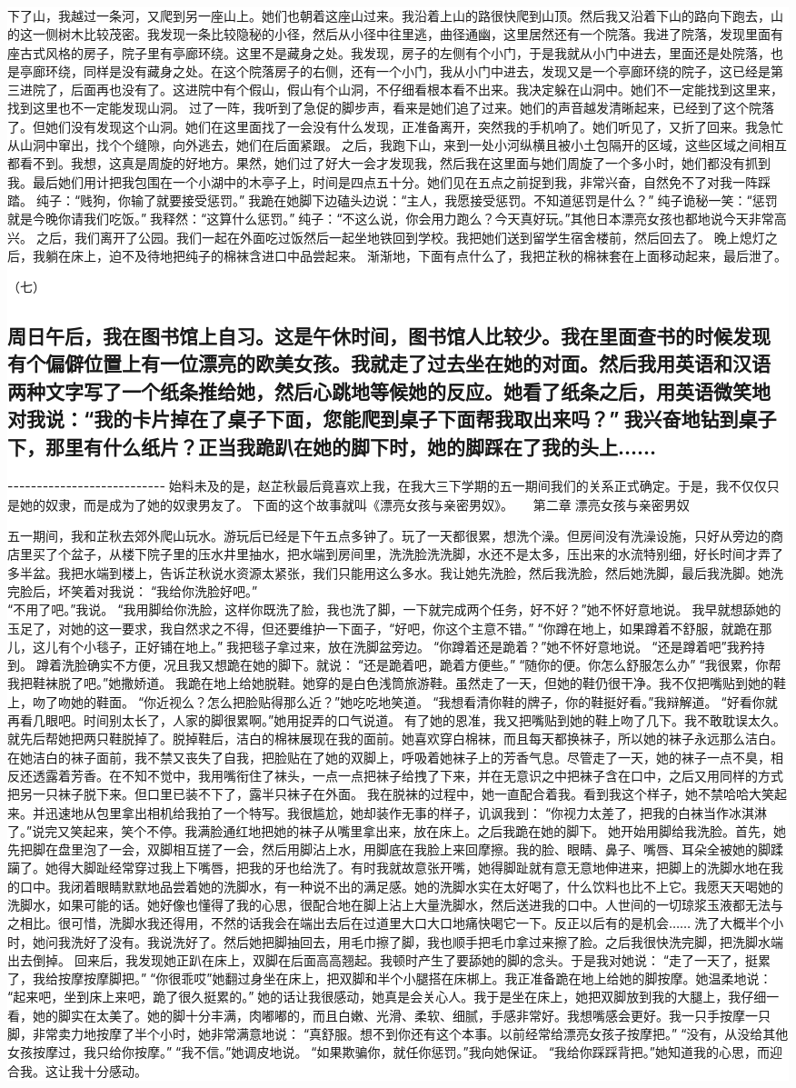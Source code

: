下了山，我越过一条河，又爬到另一座山上。她们也朝着这座山过来。我沿着上山的路很快爬到山顶。然后我又沿着下山的路向下跑去，山的这一侧树木比较茂密。我发现一条比较隐秘的小径，然后从小径中往里逃，曲径通幽，这里居然还有一个院落。我进了院落，发现里面有座古式风格的房子，院子里有亭廊环绕。这里不是藏身之处。我发现，房子的左侧有个小门，于是我就从小门中进去，里面还是处院落，也是亭廊环绕，同样是没有藏身之处。在这个院落房子的右侧，还有一个小门，我从小门中进去，发现又是一个亭廊环绕的院子，这已经是第三进院了，后面再也没有了。这进院中有个假山，假山有个山洞，不仔细看根本看不出来。我决定躲在山洞中。她们不一定能找到这里来，找到这里也不一定能发现山洞。 
过了一阵，我听到了急促的脚步声，看来是她们追了过来。她们的声音越发清晰起来，已经到了这个院落了。但她们没有发现这个山洞。她们在这里面找了一会没有什么发现，正准备离开，突然我的手机响了。她们听见了，又折了回来。我急忙从山洞中窜出，找个个缝隙，向外逃去，她们在后面紧跟。 
之后，我跑下山，来到一处小河纵横且被小土包隔开的区域，这些区域之间相互都看不到。我想，这真是周旋的好地方。果然，她们过了好大一会才发现我，然后我在这里面与她们周旋了一个多小时，她们都没有抓到我。最后她们用计把我包围在一个小湖中的木亭子上，时间是四点五十分。她们见在五点之前捉到我，非常兴奋，自然免不了对我一阵踩踏。 
纯子：“贱狗，你输了就要接受惩罚。” 我跪在她脚下边磕头边说：“主人，我愿接受惩罚。不知道惩罚是什么？” 纯子诡秘一笑：“惩罚就是今晚你请我们吃饭。” 我释然：“这算什么惩罚。” 
纯子：“不这么说，你会用力跑么？今天真好玩。”其他日本漂亮女孩也都地说今天非常高兴。 
之后，我们离开了公园。我们一起在外面吃过饭然后一起坐地铁回到学校。我把她们送到留学生宿舍楼前，然后回去了。 
晚上熄灯之后，我躺在床上，迫不及待地把纯子的棉袜含进口中品尝起来。
渐渐地，下面有点什么了，我把芷秋的棉袜套在上面移动起来，最后泄了。 
 
（七） 
 
周日午后，我在图书馆上自习。这是午休时间，图书馆人比较少。我在里面查书的时候发现有个偏僻位置上有一位漂亮的欧美女孩。我就走了过去坐在她的对面。然后我用英语和汉语两种文字写了一个纸条推给她，然后心跳地等候她的反应。她看了纸条之后，用英语微笑地对我说：“我的卡片掉在了桌子下面，您能爬到桌子下面帮我取出来吗？” 
我兴奋地钻到桌子下，那里有什么纸片？正当我跪趴在她的脚下时，她的脚踩在了我的头上…… 
-------------------------------------------------------------------------------
--------------------------- 始料未及的是，赵芷秋最后竟喜欢上我，在我大三下学期的五一期间我们的关系正式确定。于是，我不仅仅只是她的奴隶，而是成为了她的奴隶男友了。
下面的这个故事就叫《漂亮女孩与亲密男奴》。 
  
第二章   漂亮女孩与亲密男奴 
 
五一期间，我和芷秋去郊外爬山玩水。游玩后已经是下午五点多钟了。玩了一天都很累，想洗个澡。但房间没有洗澡设施，只好从旁边的商店里买了个盆子，从楼下院子里的压水井里抽水，把水端到房间里，洗洗脸洗洗脚，水还不是太多，压出来的水流特别细，好长时间才弄了多半盆。我把水端到楼上，告诉芷秋说水资源太紧张，我们只能用这么多水。我让她先洗脸，然后我洗脸，然后她洗脚，最后我洗脚。她洗完脸后，坏笑着对我说： 
	“我给你洗脸好吧。” 	 
“不用了吧。”我说。 
“我用脚给你洗脸，这样你既洗了脸，我也洗了脚，一下就完成两个任务，好不好？”她不怀好意地说。 
我早就想舔她的玉足了，对她的这一要求，我自然求之不得，但还要维护一下面子，“好吧，你这个主意不错。” 
 “你蹲在地上，如果蹲着不舒服，就跪在那儿，这儿有个小毯子，正好铺在地上。”  我把毯子拿过来，放在洗脚盆旁边。 
“你蹲着还是跪着？”她不怀好意地说。 
“还是蹲着吧”我矜持到。 
蹲着洗脸确实不方便，况且我又想跪在她的脚下。就说： 
“还是跪着吧，跪着方便些。” 
“随你的便。你怎么舒服怎么办” 
“我很累，你帮我把鞋袜脱了吧。”她撒娇道。 
我跪在地上给她脱鞋。她穿的是白色浅筒旅游鞋。虽然走了一天，但她的鞋仍很干净。我不仅把嘴贴到她的鞋上，吻了吻她的鞋面。 
“你近视么？怎么把脸贴得那么近？”她吃吃地笑道。 
“我想看清你鞋的牌子，你的鞋挺好看。”我辩解道。 
“好看你就再看几眼吧。时间别太长了，人家的脚很累啊。”她用捉弄的口气说道。 
有了她的恩准，我又把嘴贴到她的鞋上吻了几下。我不敢耽误太久。就先后帮她把两只鞋脱掉了。脱掉鞋后，洁白的棉袜展现在我的面前。她喜欢穿白棉袜，而且每天都换袜子，所以她的袜子永远那么洁白。在她洁白的袜子面前，我不禁又丧失了自我，把脸贴在了她的双脚上，呼吸着她袜子上的芳香气息。尽管走了一天，她的袜子一点不臭，相反还透露着芳香。在不知不觉中，我用嘴衔住了袜头，一点一点把袜子给拽了下来，并在无意识之中把袜子含在口中，之后又用同样的方式把另一只袜子脱下来。但口里已装不下了，露半只袜子在外面。 
我在脱袜的过程中，她一直配合着我。看到我这个样子，她不禁哈哈大笑起来。并迅速地从包里拿出相机给我拍了一个特写。我很尴尬，她却装作无事的样子，讥讽我到： 
“你视力太差了，把我的白袜当作冰淇淋了。”说完又笑起来，笑个不停。我满脸通红地把她的袜子从嘴里拿出来，放在床上。之后我跪在她的脚下。 
她开始用脚给我洗脸。首先，她先把脚在盘里泡了一会，双脚相互搓了一会，然后用脚沾上水，用脚底在我脸上来回摩擦。我的脸、眼睛、鼻子、嘴唇、耳朵全被她的脚蹂躏了。她得大脚趾经常穿过我上下嘴唇，把我的牙也给洗了。有时我就故意张开嘴，她得脚趾就有意无意地伸进来，把脚上的洗脚水地在我的口中。我闭着眼睛默默地品尝着她的洗脚水，有一种说不出的满足感。她的洗脚水实在太好喝了，什么饮料也比不上它。我愿天天喝她的洗脚水，如果可能的话。她好像也懂得了我的心思，很配合地在脚上沾上大量洗脚水，然后送进我的口中。人世间的一切琼浆玉液都无法与之相比。很可惜，洗脚水我还得用，不然的话我会在端出去后在过道里大口大口地痛快喝它一下。反正以后有的是机会…… 
洗了大概半个小时，她问我洗好了没有。我说洗好了。然后她把脚抽回去，用毛巾擦了脚，我也顺手把毛巾拿过来擦了脸。之后我很快洗完脚，把洗脚水端出去倒掉。 
回来后，我发现她正趴在床上，双脚在后面高高翘起。我顿时产生了要舔她的脚的念头。于是我对她说： 
“走了一天了，挺累了，我给按摩按摩脚把。” 
“你很乖哎”她翻过身坐在床上，把双脚和半个小腿搭在床梆上。我正准备跪在地上给她的脚按摩。她温柔地说： 
“起来吧，坐到床上来吧，跪了很久挺累的。” 
她的话让我很感动，她真是会关心人。我于是坐在床上，她把双脚放到我的大腿上，我仔细一看，她的脚实在太美了。她的脚十分丰满，肉嘟嘟的，而且白嫩、光滑、柔软、细腻，手感非常好。我想嘴感会更好。我一只手按摩一只脚，非常卖力地按摩了半个小时，她非常满意地说： 
“真舒服。想不到你还有这个本事。以前经常给漂亮女孩子按摩把。” 
“没有，从没给其他女孩按摩过，我只给你按摩。” 
“我不信。”她调皮地说。 
“如果欺骗你，就任你惩罚。”我向她保证。 
“我给你踩踩背把。”她知道我的心思，而迎合我。这让我十分感动。 